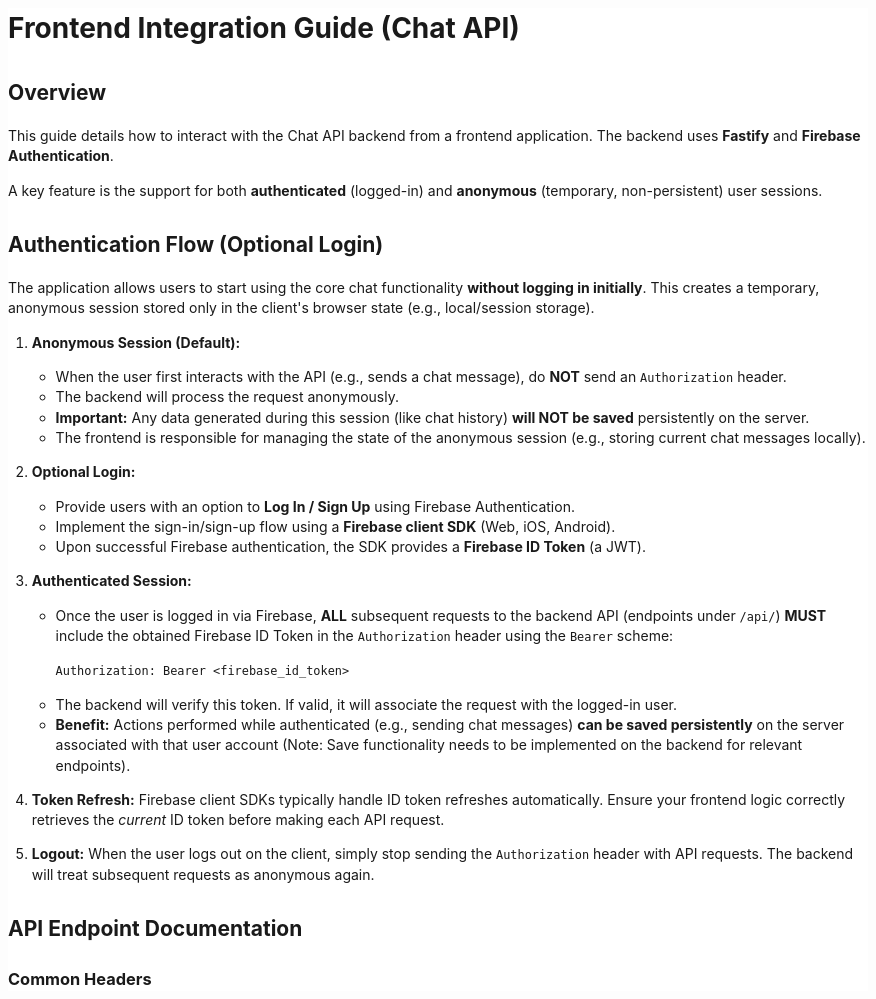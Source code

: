 # Frontend Integration Guide (Chat API)

## Overview

This guide details how to interact with the Chat API backend from a frontend application. The backend uses **Fastify** and **Firebase Authentication**.

A key feature is the support for both **authenticated** (logged-in) and **anonymous** (temporary, non-persistent) user sessions.

## Authentication Flow (Optional Login)

The application allows users to start using the core chat functionality **without logging in initially**. This creates a temporary, anonymous session stored only in the client's browser state (e.g., local/session storage).

1.  **Anonymous Session (Default):**
    *   When the user first interacts with the API (e.g., sends a chat message), do **NOT** send an `Authorization` header.
    *   The backend will process the request anonymously.
    *   **Important:** Any data generated during this session (like chat history) **will NOT be saved** persistently on the server.
    *   The frontend is responsible for managing the state of the anonymous session (e.g., storing current chat messages locally).

2.  **Optional Login:**
    *   Provide users with an option to **Log In / Sign Up** using Firebase Authentication.
    *   Implement the sign-in/sign-up flow using a **Firebase client SDK** (Web, iOS, Android).
    *   Upon successful Firebase authentication, the SDK provides a **Firebase ID Token** (a JWT).

3.  **Authenticated Session:**
    *   Once the user is logged in via Firebase, **ALL** subsequent requests to the backend API (endpoints under `/api/`) **MUST** include the obtained Firebase ID Token in the `Authorization` header using the `Bearer` scheme:
        ```
        Authorization: Bearer <firebase_id_token>
        ```
    *   The backend will verify this token. If valid, it will associate the request with the logged-in user.
    *   **Benefit:** Actions performed while authenticated (e.g., sending chat messages) **can be saved persistently** on the server associated with that user account (Note: Save functionality needs to be implemented on the backend for relevant endpoints).

4.  **Token Refresh:** Firebase client SDKs typically handle ID token refreshes automatically. Ensure your frontend logic correctly retrieves the *current* ID token before making each API request.

5.  **Logout:** When the user logs out on the client, simply stop sending the `Authorization` header with API requests. The backend will treat subsequent requests as anonymous again.

## API Endpoint Documentation

### Common Headers
